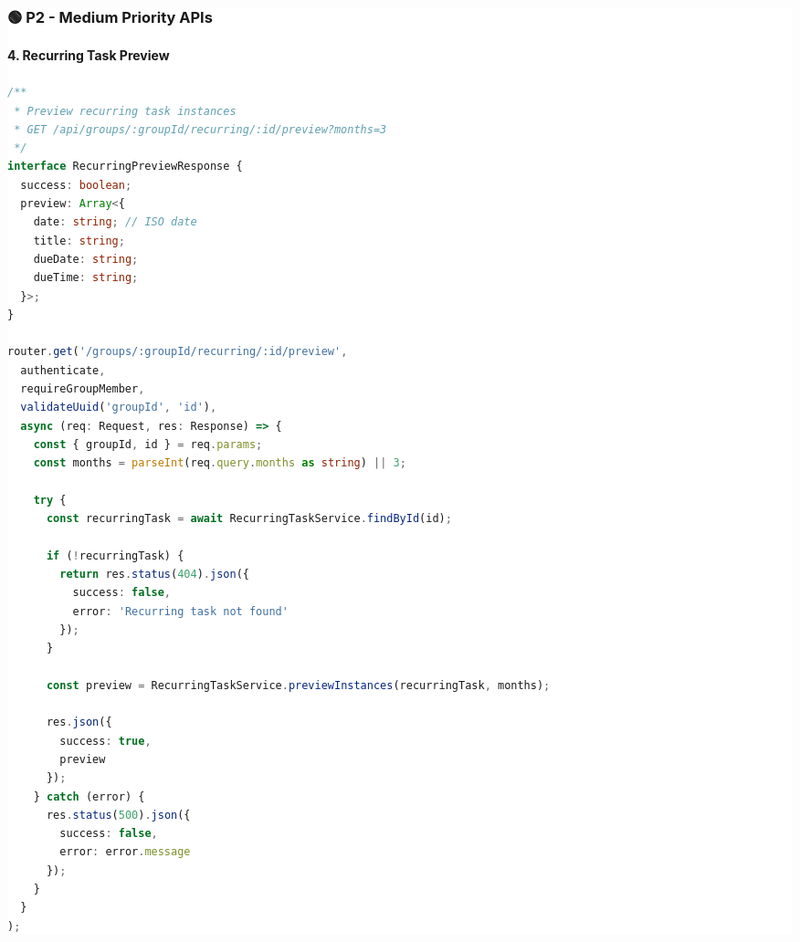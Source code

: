 ```typescript
```

### 🟢 P2 - Medium Priority APIs

#### 4. Recurring Task Preview

```typescript
/**
 * Preview recurring task instances
 * GET /api/groups/:groupId/recurring/:id/preview?months=3
 */
interface RecurringPreviewResponse {
  success: boolean;
  preview: Array<{
    date: string; // ISO date
    title: string;
    dueDate: string;
    dueTime: string;
  }>;
}

router.get('/groups/:groupId/recurring/:id/preview',
  authenticate,
  requireGroupMember,
  validateUuid('groupId', 'id'),
  async (req: Request, res: Response) => {
    const { groupId, id } = req.params;
    const months = parseInt(req.query.months as string) || 3;
    
    try {
      const recurringTask = await RecurringTaskService.findById(id);
      
      if (!recurringTask) {
        return res.status(404).json({
          success: false,
          error: 'Recurring task not found'
        });
      }
      
      const preview = RecurringTaskService.previewInstances(recurringTask, months);
      
      res.json({
        success: true,
        preview
      });
    } catch (error) {
      res.status(500).json({
        success: false,
        error: error.message
      });
    }
  }
);
```

